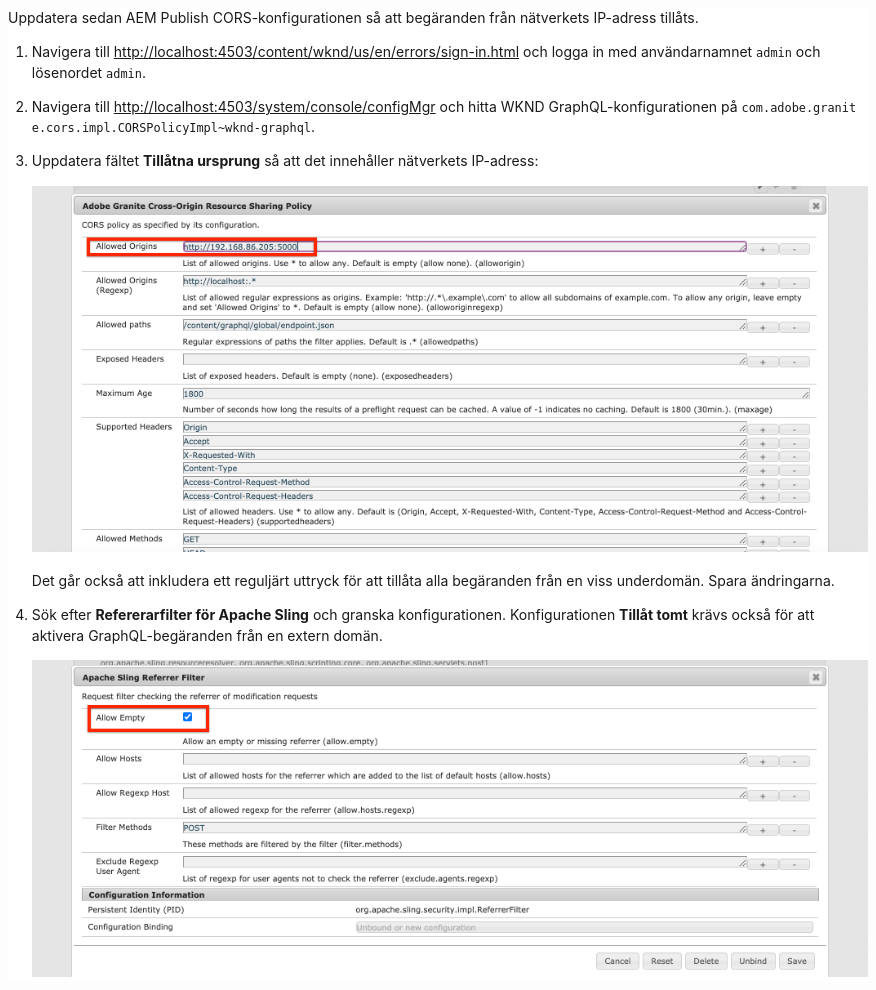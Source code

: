    Uppdatera sedan AEM Publish CORS-konfigurationen så att begäranden från nätverkets IP-adress tillåts.

1. Navigera till [http://localhost:4503/content/wknd/us/en/errors/sign-in.html](http://localhost:4503/content/wknd/us/en/errors/sign-in.html) och logga in med användarnamnet `admin` och lösenordet `admin`.

1. Navigera till [http://localhost:4503/system/console/configMgr](http://localhost:4503/system/console/configMgr) och hitta WKND GraphQL-konfigurationen på `com.adobe.granite.cors.impl.CORSPolicyImpl~wknd-graphql`.

1. Uppdatera fältet **Tillåtna ursprung** så att det innehåller nätverkets IP-adress:

   ![Uppdatera CORS-konfiguration](assets/publish-deployment/cors-update.png)

   Det går också att inkludera ett reguljärt uttryck för att tillåta alla begäranden från en viss underdomän. Spara ändringarna.

1. Sök efter **Refererarfilter för Apache Sling** och granska konfigurationen. Konfigurationen **Tillåt tomt** krävs också för att aktivera GraphQL-begäranden från en extern domän.

   ![Sling Referer-filter](assets/publish-deployment/sling-referrer-filter.png)

